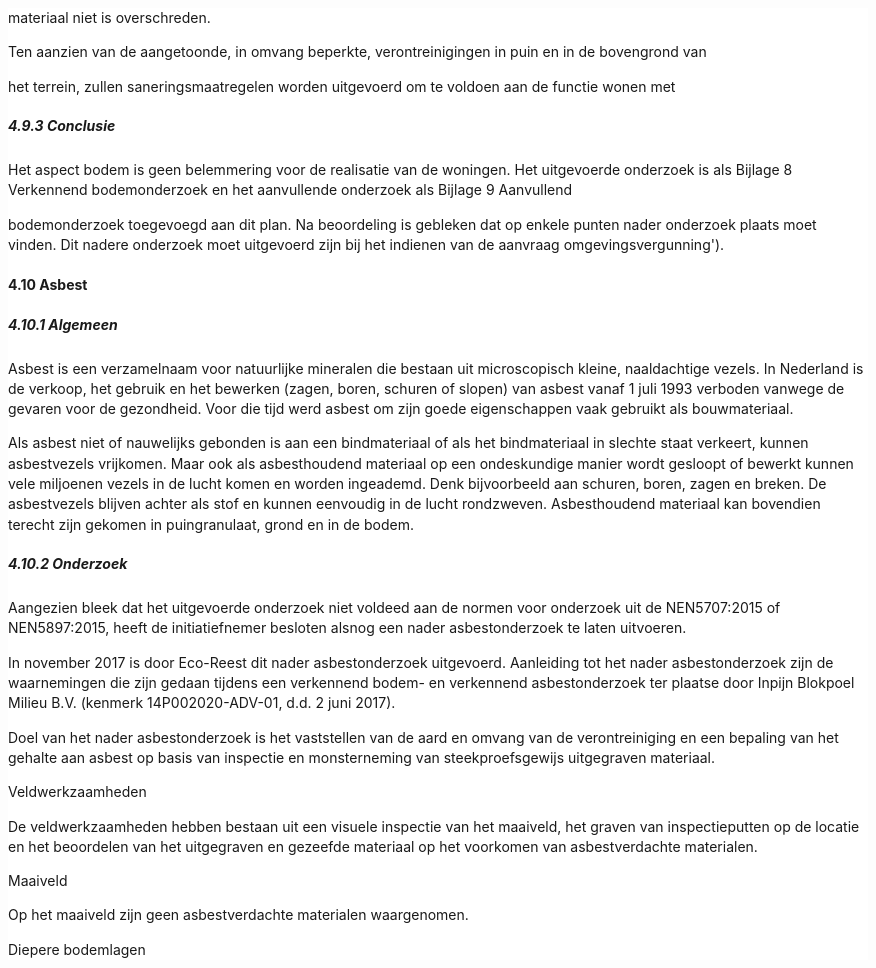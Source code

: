 materiaal niet is overschreden.

Ten aanzien van de aangetoonde, in omvang beperkte, verontreinigingen in puin en in de bovengrond van

het terrein, zullen saneringsmaatregelen worden uitgevoerd om te voldoen aan de functie wonen met

##### 4\.9\.3 Conclusie

Het aspect bodem is geen belemmering voor de realisatie van de woningen. Het uitgevoerde onderzoek is als Bijlage 8 Verkennend bodemonderzoek en het aanvullende onderzoek als Bijlage 9 Aanvullend

bodemonderzoek toegevoegd aan dit plan. Na beoordeling is gebleken dat op enkele punten nader onderzoek plaats moet vinden. Dit nadere onderzoek moet uitgevoerd zijn bij het indienen van de aanvraag omgevingsvergunning').

#### 4\.10 Asbest

##### 4\.10\.1 Algemeen

Asbest is een verzamelnaam voor natuurlijke mineralen die bestaan uit microscopisch kleine, naaldachtige vezels. In Nederland is de verkoop, het gebruik en het bewerken (zagen, boren, schuren of slopen) van asbest vanaf 1 juli 1993 verboden vanwege de gevaren voor de gezondheid. Voor die tijd werd asbest om zijn goede eigenschappen vaak gebruikt als bouwmateriaal.

Als asbest niet of nauwelijks gebonden is aan een bindmateriaal of als het bindmateriaal in slechte staat verkeert, kunnen asbestvezels vrijkomen. Maar ook als asbesthoudend materiaal op een ondeskundige manier wordt gesloopt of bewerkt kunnen vele miljoenen vezels in de lucht komen en worden ingeademd. Denk bijvoorbeeld aan schuren, boren, zagen en breken. De asbestvezels blijven achter als stof en kunnen eenvoudig in de lucht rondzweven. Asbesthoudend materiaal kan bovendien terecht zijn gekomen in puingranulaat, grond en in de bodem.

##### 4\.10\.2 Onderzoek

Aangezien bleek dat het uitgevoerde onderzoek niet voldeed aan de normen voor onderzoek uit de NEN5707:2015 of NEN5897:2015, heeft de initiatiefnemer besloten alsnog een nader asbestonderzoek te laten uitvoeren.

In november 2017 is door Eco\-Reest dit nader asbestonderzoek uitgevoerd. Aanleiding tot het nader asbestonderzoek zijn de waarnemingen die zijn gedaan tijdens een verkennend bodem\- en verkennend asbestonderzoek ter plaatse door Inpijn Blokpoel Milieu B.V. (kenmerk 14P002020\-ADV\-01, d.d. 2 juni 2017\).

Doel van het nader asbestonderzoek is het vaststellen van de aard en omvang van de verontreiniging en een bepaling van het gehalte aan asbest op basis van inspectie en monsterneming van steekproefsgewijs uitgegraven materiaal.

Veldwerkzaamheden

De veldwerkzaamheden hebben bestaan uit een visuele inspectie van het maaiveld, het graven van inspectieputten op de locatie en het beoordelen van het uitgegraven en gezeefde materiaal op het voorkomen van asbestverdachte materialen.

Maaiveld

Op het maaiveld zijn geen asbestverdachte materialen waargenomen.

Diepere bodemlagen
